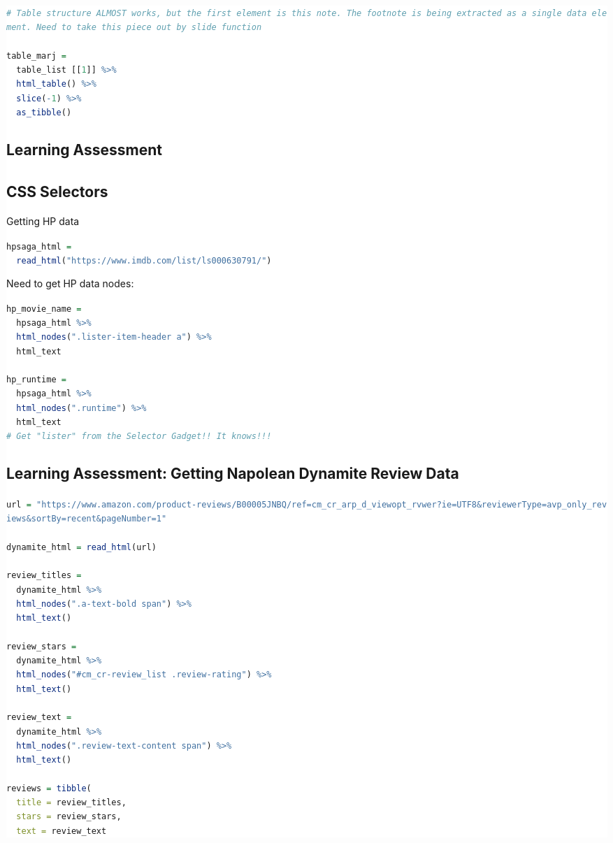 ``` r
# Table structure ALMOST works, but the first element is this note. The footnote is being extracted as a single data element. Need to take this piece out by slide function

table_marj =
  table_list [[1]] %>% 
  html_table() %>% 
  slice(-1) %>% 
  as_tibble()
```

## Learning Assessment

## CSS Selectors

Getting HP data

``` r
hpsaga_html = 
  read_html("https://www.imdb.com/list/ls000630791/")
```

Need to get HP data nodes:

``` r
hp_movie_name = 
  hpsaga_html %>% 
  html_nodes(".lister-item-header a") %>% 
  html_text

hp_runtime = 
  hpsaga_html %>% 
  html_nodes(".runtime") %>% 
  html_text
# Get "lister" from the Selector Gadget!! It knows!!!
```

## Learning Assessment: Getting Napolean Dynamite Review Data

``` r
url = "https://www.amazon.com/product-reviews/B00005JNBQ/ref=cm_cr_arp_d_viewopt_rvwer?ie=UTF8&reviewerType=avp_only_reviews&sortBy=recent&pageNumber=1"

dynamite_html = read_html(url)

review_titles = 
  dynamite_html %>%
  html_nodes(".a-text-bold span") %>%
  html_text()

review_stars = 
  dynamite_html %>%
  html_nodes("#cm_cr-review_list .review-rating") %>%
  html_text()

review_text = 
  dynamite_html %>%
  html_nodes(".review-text-content span") %>%
  html_text()

reviews = tibble(
  title = review_titles,
  stars = review_stars,
  text = review_text
```
